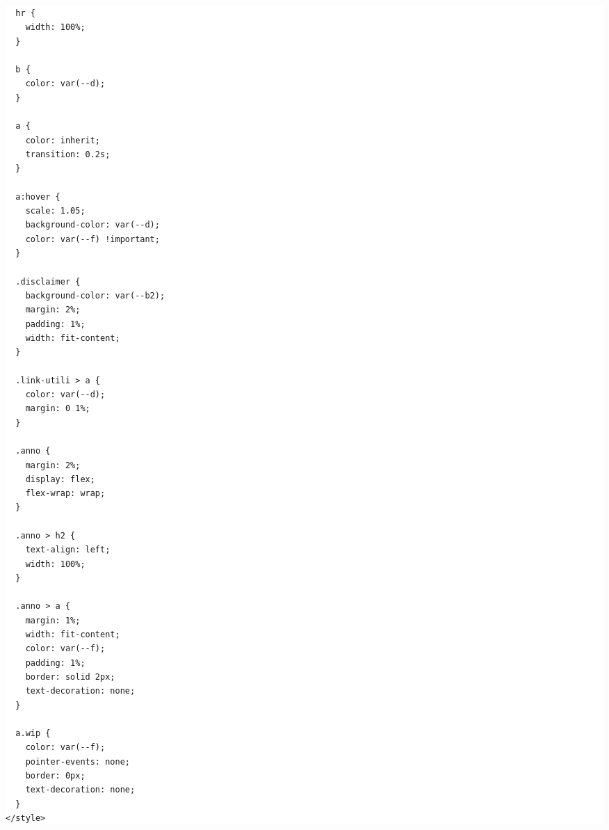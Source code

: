       hr {
        width: 100%;
      }

      b {
        color: var(--d);
      }

      a {
        color: inherit;
        transition: 0.2s;
      }

      a:hover {
        scale: 1.05;
        background-color: var(--d);
        color: var(--f) !important;
      }

      .disclaimer {
        background-color: var(--b2);
        margin: 2%;
        padding: 1%;
        width: fit-content;
      }

      .link-utili > a {
        color: var(--d);
        margin: 0 1%;
      }

      .anno {
        margin: 2%;
        display: flex;
        flex-wrap: wrap;
      }

      .anno > h2 {
        text-align: left;
        width: 100%;
      }

      .anno > a {
        margin: 1%;
        width: fit-content;
        color: var(--f);
        padding: 1%;
        border: solid 2px;
        text-decoration: none;
      }

      a.wip {
        color: var(--f);
        pointer-events: none;
        border: 0px;
        text-decoration: none;
      }
    </style>
  </head>
